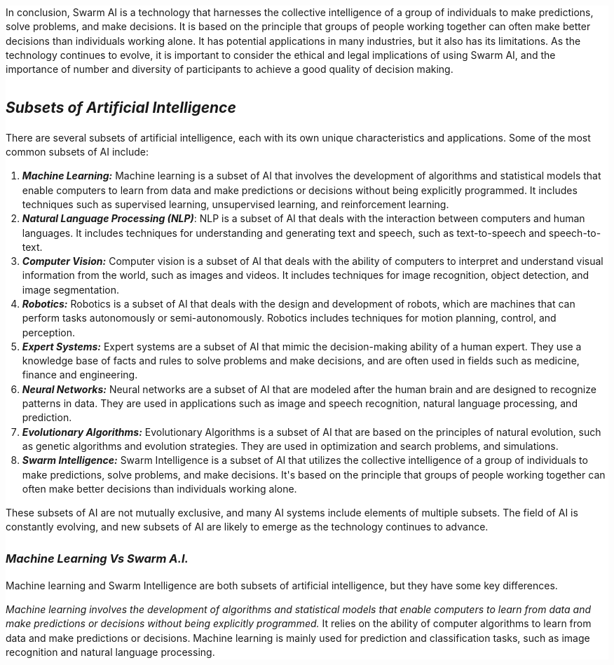 In conclusion, Swarm AI is a technology that harnesses the collective intelligence of a group of individuals to make predictions, solve problems, and make decisions. It is based on the principle that groups of people working together can often make better decisions than individuals working alone. It has potential applications in many industries, but it also has its limitations. As the technology continues to evolve, it is important to consider the ethical and legal implications of using Swarm AI, and the importance of number and diversity of participants to achieve a good quality of decision making.

## _**Subsets of Artificial Intelligence**_

There are several subsets of artificial intelligence, each with its own unique characteristics and applications. Some of the most common subsets of AI include:

1. _**Machine Learning:**_ Machine learning is a subset of AI that involves the development of algorithms and statistical models that enable computers to learn from data and make predictions or decisions without being explicitly programmed. It includes techniques such as supervised learning, unsupervised learning, and reinforcement learning.
2. _**Natural Language Processing (NLP)**_: NLP is a subset of AI that deals with the interaction between computers and human languages. It includes techniques for understanding and generating text and speech, such as text-to-speech and speech-to-text.
3. _**Computer Vision:**_ Computer vision is a subset of AI that deals with the ability of computers to interpret and understand visual information from the world, such as images and videos. It includes techniques for image recognition, object detection, and image segmentation.
4. _**Robotics:**_ Robotics is a subset of AI that deals with the design and development of robots, which are machines that can perform tasks autonomously or semi-autonomously. Robotics includes techniques for motion planning, control, and perception.
5. _**Expert Systems:**_ Expert systems are a subset of AI that mimic the decision-making ability of a human expert. They use a knowledge base of facts and rules to solve problems and make decisions, and are often used in fields such as medicine, finance and engineering.
6. _**Neural Networks:**_ Neural networks are a subset of AI that are modeled after the human brain and are designed to recognize patterns in data. They are used in applications such as image and speech recognition, natural language processing, and prediction.
7. _**Evolutionary Algorithms:**_ Evolutionary Algorithms is a subset of AI that are based on the principles of natural evolution, such as genetic algorithms and evolution strategies. They are used in optimization and search problems, and simulations.
8. _**Swarm Intelligence:**_ Swarm Intelligence is a subset of AI that utilizes the collective intelligence of a group of individuals to make predictions, solve problems, and make decisions. It's based on the principle that groups of people working together can often make better decisions than individuals working alone.

These subsets of AI are not mutually exclusive, and many AI systems include elements of multiple subsets. The field of AI is constantly evolving, and new subsets of AI are likely to emerge as the technology continues to advance.

### _Machine Learning Vs Swarm A.I._

Machine learning and Swarm Intelligence are both subsets of artificial intelligence, but they have some key differences.

_Machine learning involves the development of algorithms and statistical models that enable computers to learn from data and make predictions or decisions without being explicitly programmed._ It relies on the ability of computer algorithms to learn from data and make predictions or decisions. Machine learning is mainly used for prediction and classification tasks, such as image recognition and natural language processing.
